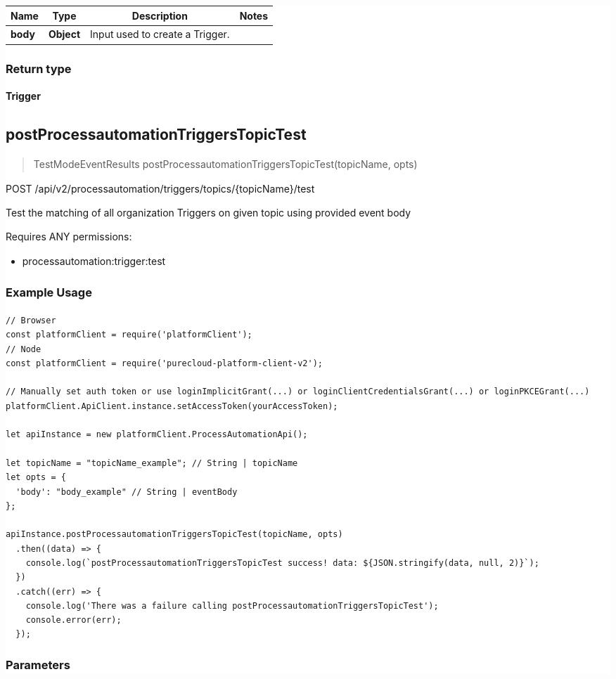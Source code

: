 | Name | Type | Description  | Notes |
| ------------- | ------------- | ------------- | ------------- |
 **body** | **Object** | Input used to create a Trigger. |  |

### Return type

**Trigger**


## postProcessautomationTriggersTopicTest

> TestModeEventResults postProcessautomationTriggersTopicTest(topicName, opts)


POST /api/v2/processautomation/triggers/topics/{topicName}/test

Test the matching of all organization Triggers on given topic using provided event body

Requires ANY permissions:

* processautomation:trigger:test

### Example Usage

```{"language":"javascript"}
// Browser
const platformClient = require('platformClient');
// Node
const platformClient = require('purecloud-platform-client-v2');

// Manually set auth token or use loginImplicitGrant(...) or loginClientCredentialsGrant(...) or loginPKCEGrant(...)
platformClient.ApiClient.instance.setAccessToken(yourAccessToken);

let apiInstance = new platformClient.ProcessAutomationApi();

let topicName = "topicName_example"; // String | topicName
let opts = { 
  'body': "body_example" // String | eventBody
};

apiInstance.postProcessautomationTriggersTopicTest(topicName, opts)
  .then((data) => {
    console.log(`postProcessautomationTriggersTopicTest success! data: ${JSON.stringify(data, null, 2)}`);
  })
  .catch((err) => {
    console.log('There was a failure calling postProcessautomationTriggersTopicTest');
    console.error(err);
  });
```

### Parameters

